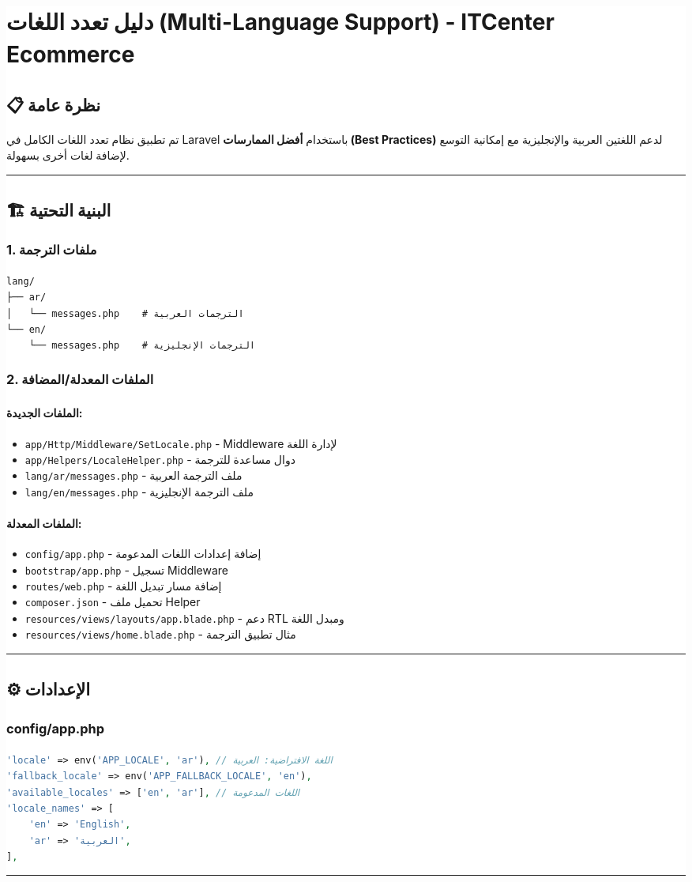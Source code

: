 # دليل تعدد اللغات (Multi-Language Support) - ITCenter Ecommerce

## 📋 نظرة عامة

تم تطبيق نظام تعدد اللغات الكامل في Laravel باستخدام **أفضل الممارسات (Best Practices)** لدعم اللغتين العربية والإنجليزية مع إمكانية التوسع لإضافة لغات أخرى بسهولة.

---

## 🏗️ البنية التحتية

### 1. ملفات الترجمة
```
lang/
├── ar/
│   └── messages.php    # الترجمات العربية
└── en/
    └── messages.php    # الترجمات الإنجليزية
```

### 2. الملفات المعدلة/المضافة

#### الملفات الجديدة:
- `app/Http/Middleware/SetLocale.php` - Middleware لإدارة اللغة
- `app/Helpers/LocaleHelper.php` - دوال مساعدة للترجمة
- `lang/ar/messages.php` - ملف الترجمة العربية
- `lang/en/messages.php` - ملف الترجمة الإنجليزية

#### الملفات المعدلة:
- `config/app.php` - إضافة إعدادات اللغات المدعومة
- `bootstrap/app.php` - تسجيل Middleware
- `routes/web.php` - إضافة مسار تبديل اللغة
- `composer.json` - تحميل ملف Helper
- `resources/views/layouts/app.blade.php` - دعم RTL ومبدل اللغة
- `resources/views/home.blade.php` - مثال تطبيق الترجمة

---

## ⚙️ الإعدادات

### config/app.php

```php
'locale' => env('APP_LOCALE', 'ar'), // اللغة الافتراضية: العربية
'fallback_locale' => env('APP_FALLBACK_LOCALE', 'en'),
'available_locales' => ['en', 'ar'], // اللغات المدعومة
'locale_names' => [
    'en' => 'English',
    'ar' => 'العربية',
],
```

---